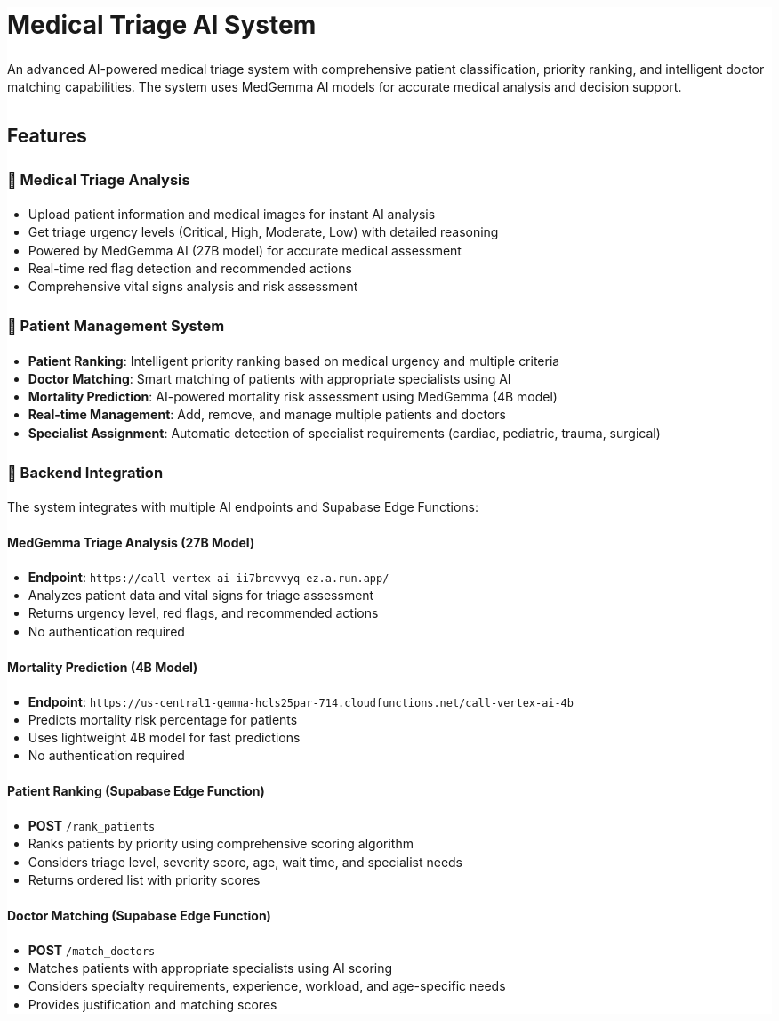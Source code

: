 # Medical Triage AI System

An advanced AI-powered medical triage system with comprehensive patient classification, priority ranking, and intelligent doctor matching capabilities. The system uses MedGemma AI models for accurate medical analysis and decision support.

## Features

### 🏥 Medical Triage Analysis
- Upload patient information and medical images for instant AI analysis
- Get triage urgency levels (Critical, High, Moderate, Low) with detailed reasoning
- Powered by MedGemma AI (27B model) for accurate medical assessment
- Real-time red flag detection and recommended actions
- Comprehensive vital signs analysis and risk assessment

### 👥 Patient Management System
- **Patient Ranking**: Intelligent priority ranking based on medical urgency and multiple criteria
- **Doctor Matching**: Smart matching of patients with appropriate specialists using AI
- **Mortality Prediction**: AI-powered mortality risk assessment using MedGemma (4B model)
- **Real-time Management**: Add, remove, and manage multiple patients and doctors
- **Specialist Assignment**: Automatic detection of specialist requirements (cardiac, pediatric, trauma, surgical)

### 🔗 Backend Integration
The system integrates with multiple AI endpoints and Supabase Edge Functions:

#### MedGemma Triage Analysis (27B Model)
- **Endpoint**: `https://call-vertex-ai-ii7brcvvyq-ez.a.run.app/`
- Analyzes patient data and vital signs for triage assessment
- Returns urgency level, red flags, and recommended actions
- No authentication required

#### Mortality Prediction (4B Model)
- **Endpoint**: `https://us-central1-gemma-hcls25par-714.cloudfunctions.net/call-vertex-ai-4b`
- Predicts mortality risk percentage for patients
- Uses lightweight 4B model for fast predictions
- No authentication required

#### Patient Ranking (Supabase Edge Function)
- **POST** `/rank_patients`
- Ranks patients by priority using comprehensive scoring algorithm
- Considers triage level, severity score, age, wait time, and specialist needs
- Returns ordered list with priority scores

#### Doctor Matching (Supabase Edge Function)
- **POST** `/match_doctors`
- Matches patients with appropriate specialists using AI scoring
- Considers specialty requirements, experience, workload, and age-specific needs
- Provides justification and matching scores
